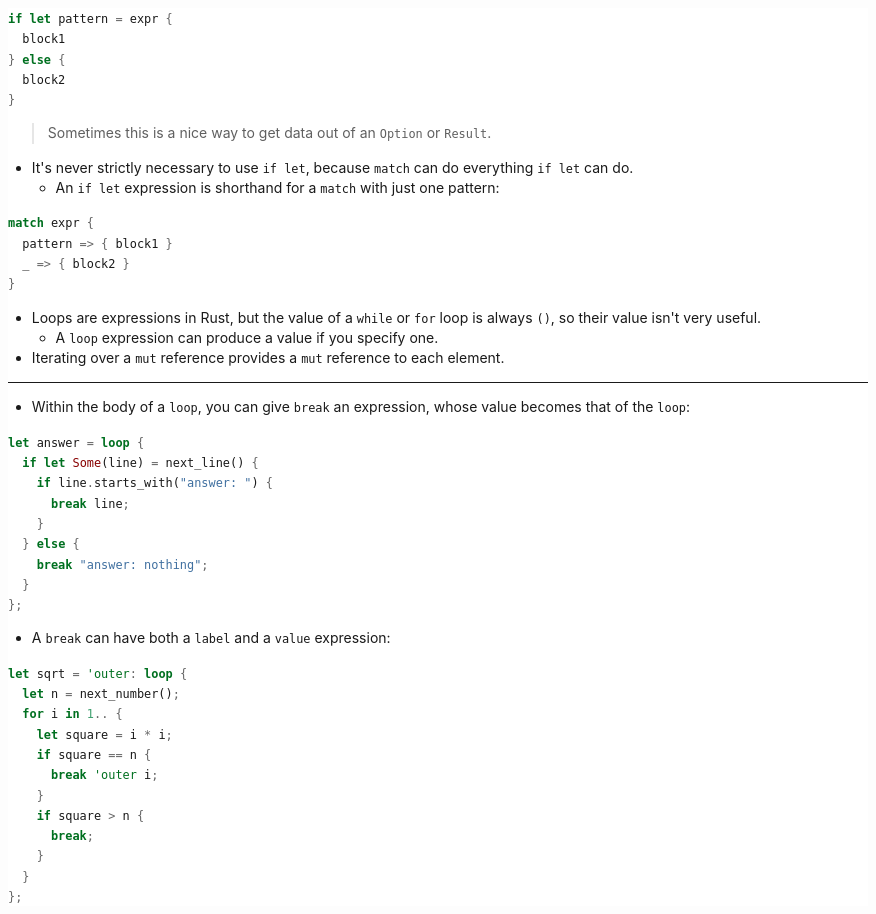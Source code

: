 ```rust
if let pattern = expr {
  block1
} else {
  block2
}
```

> Sometimes this is a nice way to get
  data out of an `Option` or `Result`.

- It's never strictly necessary to use `if let`,
  because `match` can do everything `if let` can do.
  - An `if let` expression is shorthand for a
    `match` with just one pattern:

```rust
match expr {
  pattern => { block1 }
  _ => { block2 }
}
```

- Loops are expressions in Rust, but the value of a
  `while` or `for` loop is always `()`,
  so their value isn't very useful.
  - A `loop` expression can produce a value
    if you specify one.
- Iterating over a `mut` reference provides a
  `mut` reference to each element.

---

- Within the body of a `loop`, you can give `break`
  an expression, whose value becomes
  that of the `loop`:

```rust
let answer = loop {
  if let Some(line) = next_line() {
    if line.starts_with("answer: ") {
      break line;
    }
  } else {
    break "answer: nothing";
  }
};
```

- A `break` can have both a `label`
  and a `value` expression:

```rust
let sqrt = 'outer: loop {
  let n = next_number();
  for i in 1.. {
    let square = i * i;
    if square == n {
      break 'outer i;
    }
    if square > n {
      break;
    }
  }
};
```
